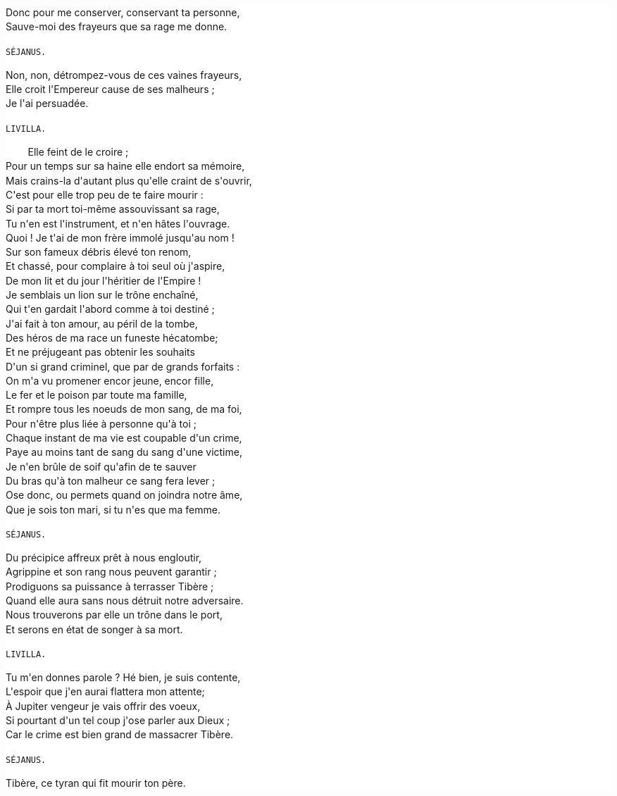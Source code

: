 Donc pour me conserver, conservant ta personne,  
Sauve-moi des frayeurs que sa rage me donne.  

    SÉJANUS.
Non, non, détrompez-vous de ces vaines frayeurs,  
Elle croit l'Empereur cause de ses malheurs ;  
Je l'ai persuadée.  

    LIVILLA.
        Elle feint de le croire ;  
Pour un temps sur sa haine elle endort sa mémoire,  
Mais crains-la d'autant plus qu'elle craint de s'ouvrir,  
C'est pour elle trop peu de te faire mourir :  
Si par ta mort toi-même assouvissant sa rage,  
Tu n'en est l'instrument, et n'en hâtes l'ouvrage.  
Quoi ! Je t'ai de mon frère immolé jusqu'au nom !  
Sur son fameux débris élevé ton renom,  
Et chassé, pour complaire à toi seul où j'aspire,  
De mon lit et du jour l'héritier de l'Empire !  
Je semblais un lion sur le trône enchaîné,  
Qui t'en gardait l'abord comme à toi destiné ;  
J'ai fait à ton amour, au péril de la tombe,  
Des héros de ma race un funeste hécatombe;  
Et ne préjugeant pas obtenir les souhaits  
D'un si grand criminel, que par de grands forfaits :  
On m'a vu promener encor jeune, encor fille,  
Le fer et le poison par toute ma famille,  
Et rompre tous les noeuds de mon sang, de ma foi,  
Pour n'être plus liée à personne qu'à toi ;  
Chaque instant de ma vie est coupable d'un crime,  
Paye au moins tant de sang du sang d'une victime,  
Je n'en brûle de soif qu'afin de te sauver  
Du bras qu'à ton malheur ce sang fera lever ;  
Ose donc, ou permets quand on joindra notre âme,  
Que je sois ton mari, si tu n'es que ma femme.  

    SÉJANUS.
Du précipice affreux prêt à nous engloutir,  
Agrippine et son rang nous peuvent garantir ;  
Prodiguons sa puissance à terrasser Tibère ;  
Quand elle aura sans nous détruit notre adversaire.  
Nous trouverons par elle un trône dans le port,  
Et serons en état de songer à sa mort.  

    LIVILLA.
Tu m'en donnes parole ? Hé bien, je suis contente,  
L'espoir que j'en aurai flattera mon attente;  
À Jupiter vengeur je vais offrir des voeux,  
Si pourtant d'un tel coup j'ose parler aux Dieux ;  
Car le crime est bien grand de massacrer Tibère.  

    SÉJANUS.
Tibère, ce tyran qui fit mourir ton père.  
